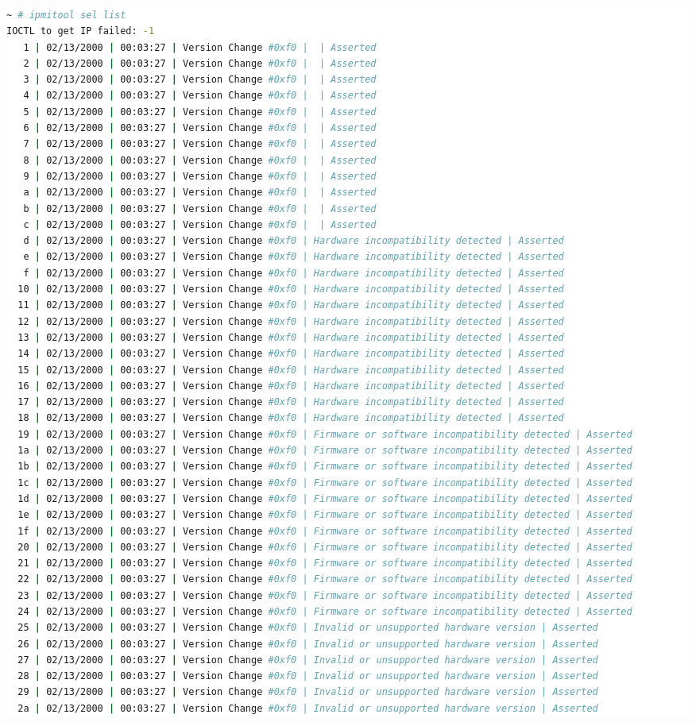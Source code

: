 ```bash			================start================
~ # ipmitool sel list
IOCTL to get IP failed: -1
   1 | 02/13/2000 | 00:03:27 | Version Change #0xf0 |  | Asserted
   2 | 02/13/2000 | 00:03:27 | Version Change #0xf0 |  | Asserted
   3 | 02/13/2000 | 00:03:27 | Version Change #0xf0 |  | Asserted
   4 | 02/13/2000 | 00:03:27 | Version Change #0xf0 |  | Asserted
   5 | 02/13/2000 | 00:03:27 | Version Change #0xf0 |  | Asserted
   6 | 02/13/2000 | 00:03:27 | Version Change #0xf0 |  | Asserted
   7 | 02/13/2000 | 00:03:27 | Version Change #0xf0 |  | Asserted
   8 | 02/13/2000 | 00:03:27 | Version Change #0xf0 |  | Asserted
   9 | 02/13/2000 | 00:03:27 | Version Change #0xf0 |  | Asserted
   a | 02/13/2000 | 00:03:27 | Version Change #0xf0 |  | Asserted
   b | 02/13/2000 | 00:03:27 | Version Change #0xf0 |  | Asserted
   c | 02/13/2000 | 00:03:27 | Version Change #0xf0 |  | Asserted
   d | 02/13/2000 | 00:03:27 | Version Change #0xf0 | Hardware incompatibility detected | Asserted
   e | 02/13/2000 | 00:03:27 | Version Change #0xf0 | Hardware incompatibility detected | Asserted
   f | 02/13/2000 | 00:03:27 | Version Change #0xf0 | Hardware incompatibility detected | Asserted
  10 | 02/13/2000 | 00:03:27 | Version Change #0xf0 | Hardware incompatibility detected | Asserted
  11 | 02/13/2000 | 00:03:27 | Version Change #0xf0 | Hardware incompatibility detected | Asserted
  12 | 02/13/2000 | 00:03:27 | Version Change #0xf0 | Hardware incompatibility detected | Asserted
  13 | 02/13/2000 | 00:03:27 | Version Change #0xf0 | Hardware incompatibility detected | Asserted
  14 | 02/13/2000 | 00:03:27 | Version Change #0xf0 | Hardware incompatibility detected | Asserted
  15 | 02/13/2000 | 00:03:27 | Version Change #0xf0 | Hardware incompatibility detected | Asserted
  16 | 02/13/2000 | 00:03:27 | Version Change #0xf0 | Hardware incompatibility detected | Asserted
  17 | 02/13/2000 | 00:03:27 | Version Change #0xf0 | Hardware incompatibility detected | Asserted
  18 | 02/13/2000 | 00:03:27 | Version Change #0xf0 | Hardware incompatibility detected | Asserted
  19 | 02/13/2000 | 00:03:27 | Version Change #0xf0 | Firmware or software incompatibility detected | Asserted
  1a | 02/13/2000 | 00:03:27 | Version Change #0xf0 | Firmware or software incompatibility detected | Asserted
  1b | 02/13/2000 | 00:03:27 | Version Change #0xf0 | Firmware or software incompatibility detected | Asserted
  1c | 02/13/2000 | 00:03:27 | Version Change #0xf0 | Firmware or software incompatibility detected | Asserted
  1d | 02/13/2000 | 00:03:27 | Version Change #0xf0 | Firmware or software incompatibility detected | Asserted
  1e | 02/13/2000 | 00:03:27 | Version Change #0xf0 | Firmware or software incompatibility detected | Asserted
  1f | 02/13/2000 | 00:03:27 | Version Change #0xf0 | Firmware or software incompatibility detected | Asserted
  20 | 02/13/2000 | 00:03:27 | Version Change #0xf0 | Firmware or software incompatibility detected | Asserted
  21 | 02/13/2000 | 00:03:27 | Version Change #0xf0 | Firmware or software incompatibility detected | Asserted
  22 | 02/13/2000 | 00:03:27 | Version Change #0xf0 | Firmware or software incompatibility detected | Asserted
  23 | 02/13/2000 | 00:03:27 | Version Change #0xf0 | Firmware or software incompatibility detected | Asserted
  24 | 02/13/2000 | 00:03:27 | Version Change #0xf0 | Firmware or software incompatibility detected | Asserted
  25 | 02/13/2000 | 00:03:27 | Version Change #0xf0 | Invalid or unsupported hardware version | Asserted
  26 | 02/13/2000 | 00:03:27 | Version Change #0xf0 | Invalid or unsupported hardware version | Asserted
  27 | 02/13/2000 | 00:03:27 | Version Change #0xf0 | Invalid or unsupported hardware version | Asserted
  28 | 02/13/2000 | 00:03:27 | Version Change #0xf0 | Invalid or unsupported hardware version | Asserted
  29 | 02/13/2000 | 00:03:27 | Version Change #0xf0 | Invalid or unsupported hardware version | Asserted
  2a | 02/13/2000 | 00:03:27 | Version Change #0xf0 | Invalid or unsupported hardware version | Asserted
```
